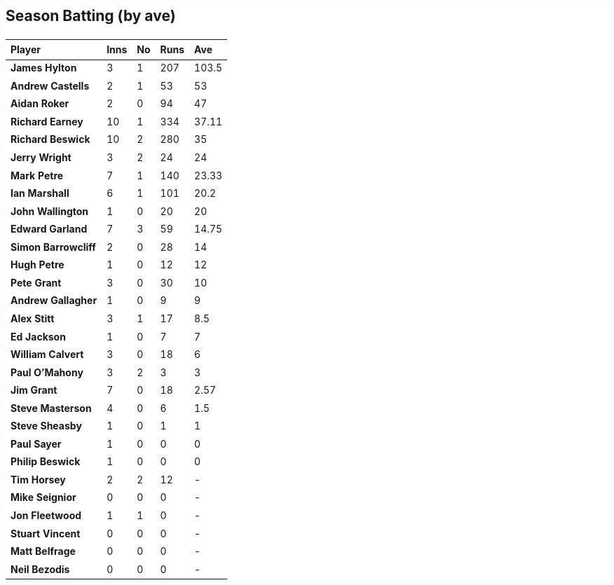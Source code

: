 ## Season Batting (by ave)

| Player | Inns | No | Runs | Ave |
|:--|:--|:--|:--|:--|
| **James Hylton** | 3 | 1 | 207 | 103.5 |
| **Andrew Castells** | 2 | 1 | 53 | 53 |
| **Aidan Roker** | 2 | 0 | 94 | 47 |
| **Richard Earney** | 10 | 1 | 334 | 37.11 |
| **Richard Beswick** | 10 | 2 | 280 | 35 |
| **Jerry Wright** | 3 | 2 | 24 | 24 |
| **Mark Petre** | 7 | 1 | 140 | 23.33 |
| **Ian Marshall** | 6 | 1 | 101 | 20.2 |
| **John Wallington** | 1 | 0 | 20 | 20 |
| **Edward Garland** | 7 | 3 | 59 | 14.75 |
| **Simon Barrowcliff** | 2 | 0 | 28 | 14 |
| **Hugh Petre** | 1 | 0 | 12 | 12 |
| **Pete Grant** | 3 | 0 | 30 | 10 |
| **Andrew Gallagher** | 1 | 0 | 9 | 9 |
| **Alex Stitt** | 3 | 1 | 17 | 8.5 |
| **Ed Jackson** | 1 | 0 | 7 | 7 |
| **William Calvert** | 3 | 0 | 18 | 6 |
| **Paul O’Mahony** | 3 | 2 | 3 | 3 |
| **Jim Grant** | 7 | 0 | 18 | 2.57 |
| **Steve Masterson** | 4 | 0 | 6 | 1.5 |
| **Steve Sheasby** | 1 | 0 | 1 | 1 |
| **Paul Sayer** | 1 | 0 | 0 | 0 |
| **Philip Beswick** | 1 | 0 | 0 | 0 |
| **Tim Horsey** | 2 | 2 | 12 | - |
| **Mike Seignior** | 0 | 0 | 0 | - |
| **Jon Fleetwood** | 1 | 1 | 0 | - |
| **Stuart Vincent** | 0 | 0 | 0 | - |
| **Matt Belfrage** | 0 | 0 | 0 | - |
| **Neil Bezodis** | 0 | 0 | 0 | - |
